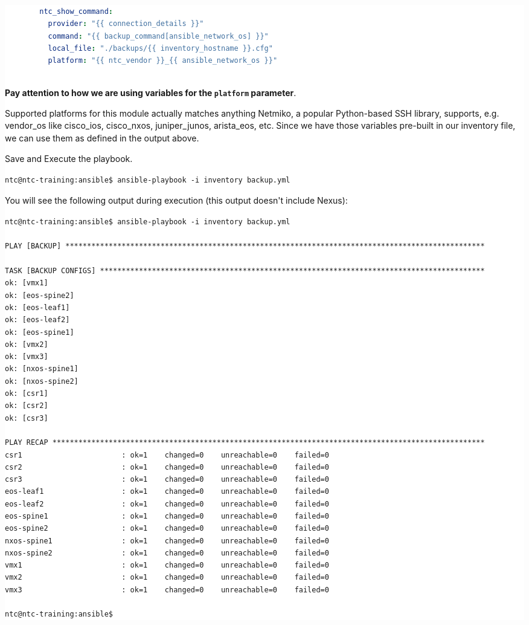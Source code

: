 ```yaml
        ntc_show_command:
          provider: "{{ connection_details }}"
          command: "{{ backup_command[ansible_network_os] }}"
          local_file: "./backups/{{ inventory_hostname }}.cfg"
          platform: "{{ ntc_vendor }}_{{ ansible_network_os }}"
          

```

**Pay attention to how we are using variables for the `platform` parameter**.  

Supported platforms for this module actually matches anything Netmiko, a popular Python-based SSH library, supports, e.g. vendor_os like cisco_ios, cisco_nxos, juniper_junos, arista_eos, etc.  Since we have those variables pre-built in our inventory file, we can use them as defined in the output above.

Save and Execute the playbook.

```
ntc@ntc-training:ansible$ ansible-playbook -i inventory backup.yml
```

You will see the following output during execution (this output doesn't include Nexus):

```
ntc@ntc-training:ansible$ ansible-playbook -i inventory backup.yml

PLAY [BACKUP] *************************************************************************************************

TASK [BACKUP CONFIGS] *****************************************************************************************
ok: [vmx1]
ok: [eos-spine2]
ok: [eos-leaf1]
ok: [eos-leaf2]
ok: [eos-spine1]
ok: [vmx2]
ok: [vmx3]
ok: [nxos-spine1]
ok: [nxos-spine2]
ok: [csr1]
ok: [csr2]
ok: [csr3]

PLAY RECAP ****************************************************************************************************
csr1                       : ok=1    changed=0    unreachable=0    failed=0   
csr2                       : ok=1    changed=0    unreachable=0    failed=0   
csr3                       : ok=1    changed=0    unreachable=0    failed=0   
eos-leaf1                  : ok=1    changed=0    unreachable=0    failed=0   
eos-leaf2                  : ok=1    changed=0    unreachable=0    failed=0   
eos-spine1                 : ok=1    changed=0    unreachable=0    failed=0   
eos-spine2                 : ok=1    changed=0    unreachable=0    failed=0   
nxos-spine1                : ok=1    changed=0    unreachable=0    failed=0   
nxos-spine2                : ok=1    changed=0    unreachable=0    failed=0   
vmx1                       : ok=1    changed=0    unreachable=0    failed=0   
vmx2                       : ok=1    changed=0    unreachable=0    failed=0   
vmx3                       : ok=1    changed=0    unreachable=0    failed=0   

ntc@ntc-training:ansible$

```
